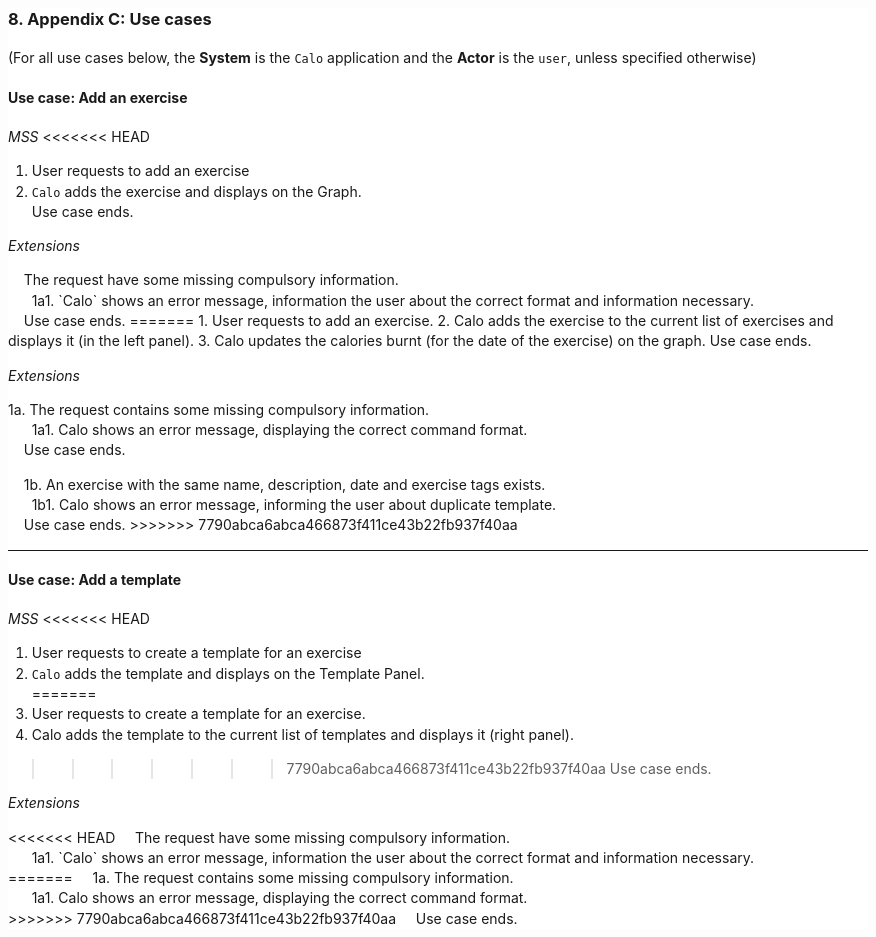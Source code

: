 ### 8. Appendix C: Use cases

(For all use cases below, the **System** is the `Calo` application and the **Actor** is the `user`, unless specified otherwise)

#### **Use case: Add an exercise**

*MSS*
<<<<<<< HEAD
1.  User requests to add an exercise  
2.  `Calo` adds the exercise and displays on the Graph.  
  Use case ends.

*Extensions*
<p>
    The request have some missing compulsory information.<br>  
      1a1. `Calo` shows an error message, information the user about the correct format and information necessary.<br>  
    Use case ends.  
=======
1.  User requests to add an exercise. 
2.  Calo adds the exercise to the current list of exercises and displays it (in the left panel).
3.  Calo updates the calories burnt (for the date of the exercise) on the graph.
   Use case ends.

*Extensions*
<p>
    1a. The request contains some missing compulsory information.<br> 
      1a1. Calo shows an error message, displaying the correct command format.<br>  
    Use case ends. 
</p>

<p>
    1b. An exercise with the same name, description, date and exercise tags exists.<br>
      1b1. Calo shows an error message, informing the user about duplicate template.<br>  
    Use case ends.
>>>>>>> 7790abca6abca466873f411ce43b22fb937f40aa
</p>

--------------------------------------------------------------------------------------------------------------------

#### **Use case: Add a template**

*MSS*
<<<<<<< HEAD
1.  User requests to create a template for an exercise  
2.  `Calo` adds the template and displays on the Template Panel.  
=======
1.  User requests to create a template for an exercise.
2.  Calo adds the template to the current list of templates and displays it (right panel).  
>>>>>>> 7790abca6abca466873f411ce43b22fb937f40aa
  Use case ends.

*Extensions*
<p>
<<<<<<< HEAD
    The request have some missing compulsory information. <br> 
      1a1. `Calo` shows an error message, information the user about the correct format and information necessary. <br>  
=======
    1a. The request contains some missing compulsory information.<br> 
      1a1. Calo shows an error message, displaying the correct command format. <br>  
>>>>>>> 7790abca6abca466873f411ce43b22fb937f40aa
    Use case ends.  
</p>
